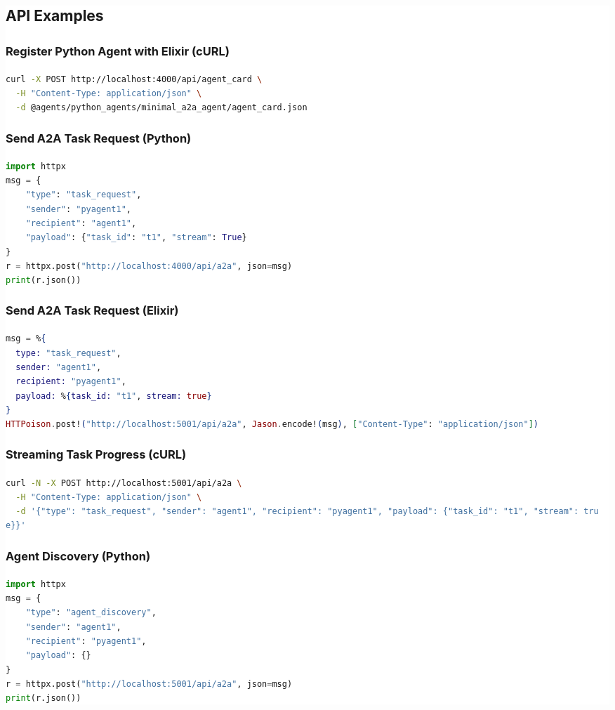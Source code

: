 
## API Examples

### Register Python Agent with Elixir (cURL)
```sh
curl -X POST http://localhost:4000/api/agent_card \
  -H "Content-Type: application/json" \
  -d @agents/python_agents/minimal_a2a_agent/agent_card.json
```

### Send A2A Task Request (Python)
```python
import httpx
msg = {
    "type": "task_request",
    "sender": "pyagent1",
    "recipient": "agent1",
    "payload": {"task_id": "t1", "stream": True}
}
r = httpx.post("http://localhost:4000/api/a2a", json=msg)
print(r.json())
```

### Send A2A Task Request (Elixir)
```elixir
msg = %{
  type: "task_request",
  sender: "agent1",
  recipient: "pyagent1",
  payload: %{task_id: "t1", stream: true}
}
HTTPoison.post!("http://localhost:5001/api/a2a", Jason.encode!(msg), ["Content-Type": "application/json"])
```

### Streaming Task Progress (cURL)
```sh
curl -N -X POST http://localhost:5001/api/a2a \
  -H "Content-Type: application/json" \
  -d '{"type": "task_request", "sender": "agent1", "recipient": "pyagent1", "payload": {"task_id": "t1", "stream": true}}'
```

### Agent Discovery (Python)
```python
import httpx
msg = {
    "type": "agent_discovery",
    "sender": "agent1",
    "recipient": "pyagent1",
    "payload": {}
}
r = httpx.post("http://localhost:5001/api/a2a", json=msg)
print(r.json())
```
